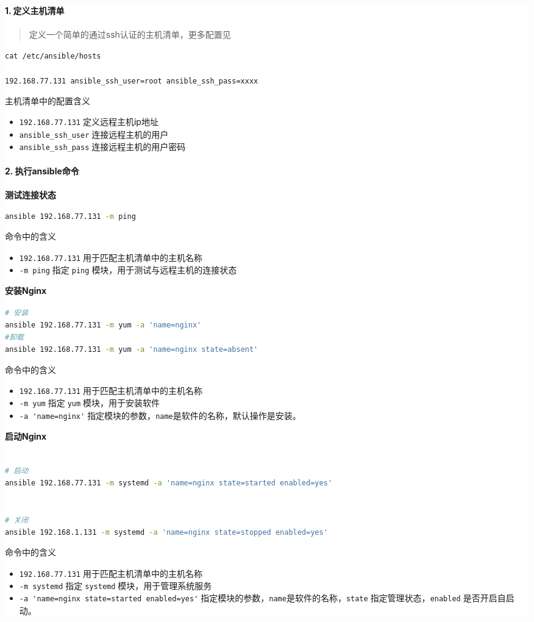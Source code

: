 
#### 1. 定义主机清单

> 定义一个简单的通过ssh认证的主机清单，更多配置见

```
cat /etc/ansible/hosts

192.168.77.131 ansible_ssh_user=root ansible_ssh_pass=xxxx
```

主机清单中的配置含义

- `192.168.77.131`  定义远程主机ip地址
- `ansible_ssh_user` 连接远程主机的用户
- `ansible_ssh_pass` 连接远程主机的用户密码


#### 2. 执行ansible命令

**测试连接状态**

```bash
ansible 192.168.77.131 -m ping
```

命令中的含义
- `192.168.77.131`  用于匹配主机清单中的主机名称
- `-m ping` 指定 `ping` 模块，用于测试与远程主机的连接状态



**安装Nginx**

```bash
# 安装
ansible 192.168.77.131 -m yum -a 'name=nginx'
#卸载
ansible 192.168.77.131 -m yum -a 'name=nginx state=absent'
```

命令中的含义
- `192.168.77.131`  用于匹配主机清单中的主机名称
- `-m yum` 指定 `yum` 模块，用于安装软件
- `-a 'name=nginx'` 指定模块的参数，`name`是软件的名称，默认操作是安装。

**启动Nginx**

```bash

# 启动
ansible 192.168.77.131 -m systemd -a 'name=nginx state=started enabled=yes'


# 关闭
ansible 192.168.1.131 -m systemd -a 'name=nginx state=stopped enabled=yes'

```

命令中的含义
- `192.168.77.131`  用于匹配主机清单中的主机名称
- `-m systemd` 指定 `systemd` 模块，用于管理系统服务
- `-a 'name=nginx state=started enabled=yes'` 指定模块的参数，`name`是软件的名称，`state` 指定管理状态，`enabled` 是否开启自启动。
